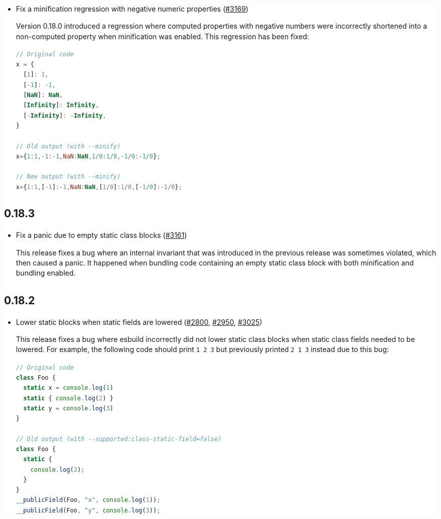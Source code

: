 * Fix a minification regression with negative numeric properties ([#3169](https://github.com/evanw/esbuild/issues/3169))

    Version 0.18.0 introduced a regression where computed properties with negative numbers were incorrectly shortened into a non-computed property when minification was enabled. This regression has been fixed:

    ```js
    // Original code
    x = {
      [1]: 1,
      [-1]: -1,
      [NaN]: NaN,
      [Infinity]: Infinity,
      [-Infinity]: -Infinity,
    }

    // Old output (with --minify)
    x={1:1,-1:-1,NaN:NaN,1/0:1/0,-1/0:-1/0};

    // New output (with --minify)
    x={1:1,[-1]:-1,NaN:NaN,[1/0]:1/0,[-1/0]:-1/0};
    ```

## 0.18.3

* Fix a panic due to empty static class blocks ([#3161](https://github.com/evanw/esbuild/issues/3161))

    This release fixes a bug where an internal invariant that was introduced in the previous release was sometimes violated, which then caused a panic. It happened when bundling code containing an empty static class block with both minification and bundling enabled.

## 0.18.2

* Lower static blocks when static fields are lowered ([#2800](https://github.com/evanw/esbuild/issues/2800), [#2950](https://github.com/evanw/esbuild/issues/2950), [#3025](https://github.com/evanw/esbuild/issues/3025))

    This release fixes a bug where esbuild incorrectly did not lower static class blocks when static class fields needed to be lowered. For example, the following code should print `1 2 3` but previously printed `2 1 3` instead due to this bug:

    ```js
    // Original code
    class Foo {
      static x = console.log(1)
      static { console.log(2) }
      static y = console.log(3)
    }

    // Old output (with --supported:class-static-field=false)
    class Foo {
      static {
        console.log(2);
      }
    }
    __publicField(Foo, "x", console.log(1));
    __publicField(Foo, "y", console.log(3));
